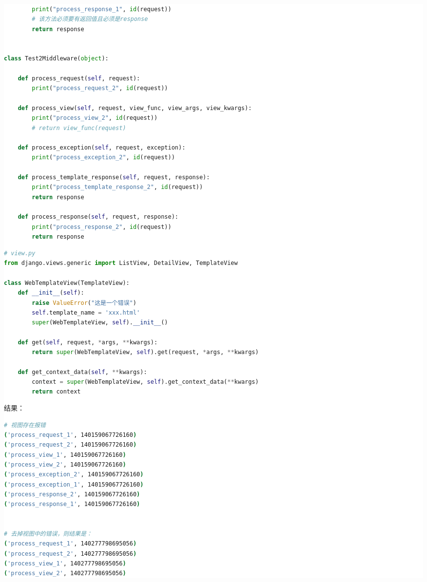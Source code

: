 ```python
        print("process_response_1", id(request))
        # 该方法必须要有返回值且必须是response
        return response


class Test2Middleware(object):

    def process_request(self, request):
        print("process_request_2", id(request))

    def process_view(self, request, view_func, view_args, view_kwargs):
        print("process_view_2", id(request))
        # return view_func(request)

    def process_exception(self, request, exception):
        print("process_exception_2", id(request))

    def process_template_response(self, request, response):
        print("process_template_response_2", id(request))
        return response

    def process_response(self, request, response):
        print("process_response_2", id(request))
        return response
```



```python
# view.py
from django.views.generic import ListView, DetailView, TemplateView

class WebTemplateView(TemplateView):
    def __init__(self):
        raise ValueError("这是一个错误")
        self.template_name = 'xxx.html'
        super(WebTemplateView, self).__init__()
        
    def get(self, request, *args, **kwargs):
        return super(WebTemplateView, self).get(request, *args, **kwargs)
    
    def get_context_data(self, **kwargs):
        context = super(WebTemplateView, self).get_context_data(**kwargs)
        return context
```



结果：

```bash
# 视图存在报错
('process_request_1', 140159067726160)
('process_request_2', 140159067726160)
('process_view_1', 140159067726160)
('process_view_2', 140159067726160)
('process_exception_2', 140159067726160)
('process_exception_1', 140159067726160)
('process_response_2', 140159067726160)
('process_response_1', 140159067726160)


# 去掉视图中的错误，则结果是：
('process_request_1', 140277798695056)
('process_request_2', 140277798695056)
('process_view_1', 140277798695056)
('process_view_2', 140277798695056)
```